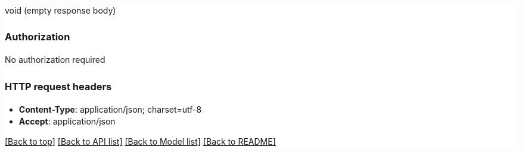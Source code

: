 void (empty response body)

### Authorization

No authorization required

### HTTP request headers

 - **Content-Type**: application/json; charset=utf-8
 - **Accept**: application/json

[[Back to top]](#) [[Back to API list]](../../README.md#documentation-for-api-endpoints) [[Back to Model list]](../../README.md#documentation-for-models) [[Back to README]](../../README.md)

